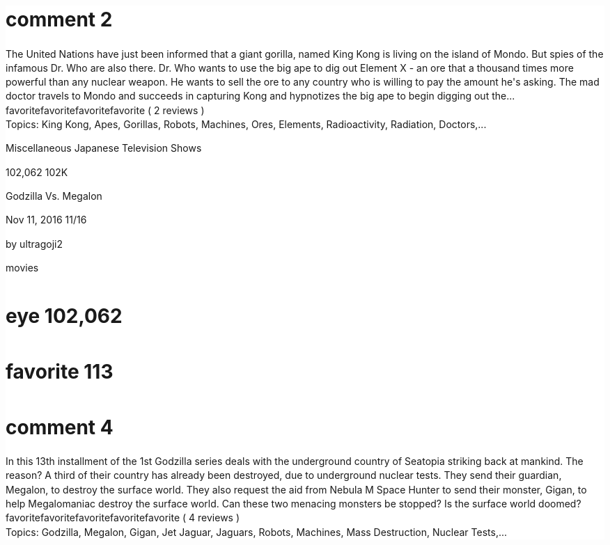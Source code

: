 <span class="iconochive-comment" aria-hidden="true"></span><span class="sr-only">comment</span> 2
=================================================================================================

The United Nations have just been informed that a giant gorilla, named King Kong is living on the island of Mondo. But spies of the infamous Dr. Who are also there. Dr. Who wants to use the big ape to dig out Element X - an ore that a thousand times more powerful than any nuclear weapon. He wants to sell the ore to any country who is willing to pay the amount he's asking. The mad doctor travels to Mondo and succeeds in capturing Kong and hypnotizes the big ape to begin digging out the...  
<span alt="4.00 out of 5 stars" title="4.00 out of 5 stars"><span class="iconochive-favorite" aria-hidden="true"></span><span class="sr-only">favorite</span><span class="iconochive-favorite" aria-hidden="true"></span><span class="sr-only">favorite</span><span class="iconochive-favorite" aria-hidden="true"></span><span class="sr-only">favorite</span><span class="iconochive-favorite" aria-hidden="true"></span><span class="sr-only">favorite</span></span> ( 2 reviews )  
Topics: King Kong, Apes, Gorillas, Robots, Machines, Ores, Elements, Radioactivity, Radiation, Doctors,...  

<a href="/details/miscellaneous-japanese-tv" class="stealth"></a>

Miscellaneous Japanese Television Shows

102,062 102K

[](/details/GodzillaVs.Megalon "Godzilla Vs. Megalon")

Godzilla Vs. Megalon

Nov 11, 2016 11/16

<span class="hidden-lists">by</span> <span class="byv" title="ultragoji2">ultragoji2</span>

<span class="iconochive-movies" aria-hidden="true"></span><span class="sr-only">movies</span>

<span class="iconochive-eye" aria-hidden="true"></span><span class="sr-only">eye</span> 102,062
===============================================================================================

<span class="iconochive-favorite" aria-hidden="true"></span><span class="sr-only">favorite</span> 113
=====================================================================================================

<span class="iconochive-comment" aria-hidden="true"></span><span class="sr-only">comment</span> 4
=================================================================================================

In this 13th installment of the 1st Godzilla series deals with the underground country of Seatopia striking back at mankind. The reason? A third of their country has already been destroyed, due to underground nuclear tests. They send their guardian, Megalon, to destroy the surface world. They also request the aid from Nebula M Space Hunter to send their monster, Gigan, to help Megalomaniac destroy the surface world. Can these two menacing monsters be stopped? Is the surface world doomed?  
<span alt="5.00 out of 5 stars" title="5.00 out of 5 stars"><span class="iconochive-favorite" aria-hidden="true"></span><span class="sr-only">favorite</span><span class="iconochive-favorite" aria-hidden="true"></span><span class="sr-only">favorite</span><span class="iconochive-favorite" aria-hidden="true"></span><span class="sr-only">favorite</span><span class="iconochive-favorite" aria-hidden="true"></span><span class="sr-only">favorite</span><span class="iconochive-favorite" aria-hidden="true"></span><span class="sr-only">favorite</span></span> ( 4 reviews )  
Topics: Godzilla, Megalon, Gigan, Jet Jaguar, Jaguars, Robots, Machines, Mass Destruction, Nuclear Tests,...  
